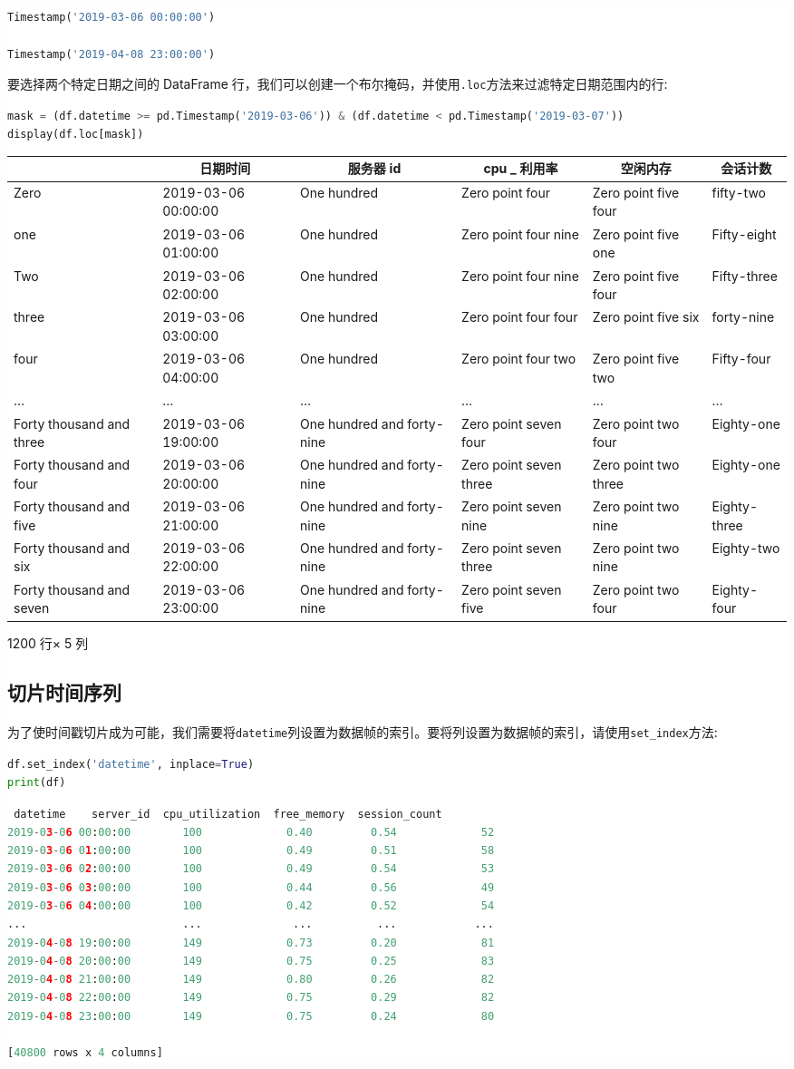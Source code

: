 ```py
Timestamp('2019-03-06 00:00:00')

Timestamp('2019-04-08 23:00:00')
```

要选择两个特定日期之间的 DataFrame 行，我们可以创建一个布尔掩码，并使用`.loc`方法来过滤特定日期范围内的行:

```py
mask = (df.datetime >= pd.Timestamp('2019-03-06')) & (df.datetime < pd.Timestamp('2019-03-07'))
display(df.loc[mask])
```

|  | 日期时间 | 服务器 id | cpu _ 利用率 | 空闲内存 | 会话计数 |
| --- | --- | --- | --- | --- | --- |
| Zero | 2019-03-06 00:00:00 | One hundred | Zero point four | Zero point five four | fifty-two |
| one | 2019-03-06 01:00:00 | One hundred | Zero point four nine | Zero point five one | Fifty-eight |
| Two | 2019-03-06 02:00:00 | One hundred | Zero point four nine | Zero point five four | Fifty-three |
| three | 2019-03-06 03:00:00 | One hundred | Zero point four four | Zero point five six | forty-nine |
| four | 2019-03-06 04:00:00 | One hundred | Zero point four two | Zero point five two | Fifty-four |
| … | … | … | … | … | … |
| Forty thousand and three | 2019-03-06 19:00:00 | One hundred and forty-nine | Zero point seven four | Zero point two four | Eighty-one |
| Forty thousand and four | 2019-03-06 20:00:00 | One hundred and forty-nine | Zero point seven three | Zero point two three | Eighty-one |
| Forty thousand and five | 2019-03-06 21:00:00 | One hundred and forty-nine | Zero point seven nine | Zero point two nine | Eighty-three |
| Forty thousand and six | 2019-03-06 22:00:00 | One hundred and forty-nine | Zero point seven three | Zero point two nine | Eighty-two |
| Forty thousand and seven | 2019-03-06 23:00:00 | One hundred and forty-nine | Zero point seven five | Zero point two four | Eighty-four |

1200 行× 5 列

## 切片时间序列

为了使时间戳切片成为可能，我们需要将`datetime`列设置为数据帧的索引。要将列设置为数据帧的索引，请使用`set_index`方法:

```py
df.set_index('datetime', inplace=True)
print(df)
```

```py
 datetime    server_id  cpu_utilization  free_memory  session_count
2019-03-06 00:00:00        100             0.40         0.54             52
2019-03-06 01:00:00        100             0.49         0.51             58
2019-03-06 02:00:00        100             0.49         0.54             53
2019-03-06 03:00:00        100             0.44         0.56             49
2019-03-06 04:00:00        100             0.42         0.52             54
...                        ...              ...          ...            ...
2019-04-08 19:00:00        149             0.73         0.20             81
2019-04-08 20:00:00        149             0.75         0.25             83
2019-04-08 21:00:00        149             0.80         0.26             82
2019-04-08 22:00:00        149             0.75         0.29             82
2019-04-08 23:00:00        149             0.75         0.24             80

[40800 rows x 4 columns]
```
